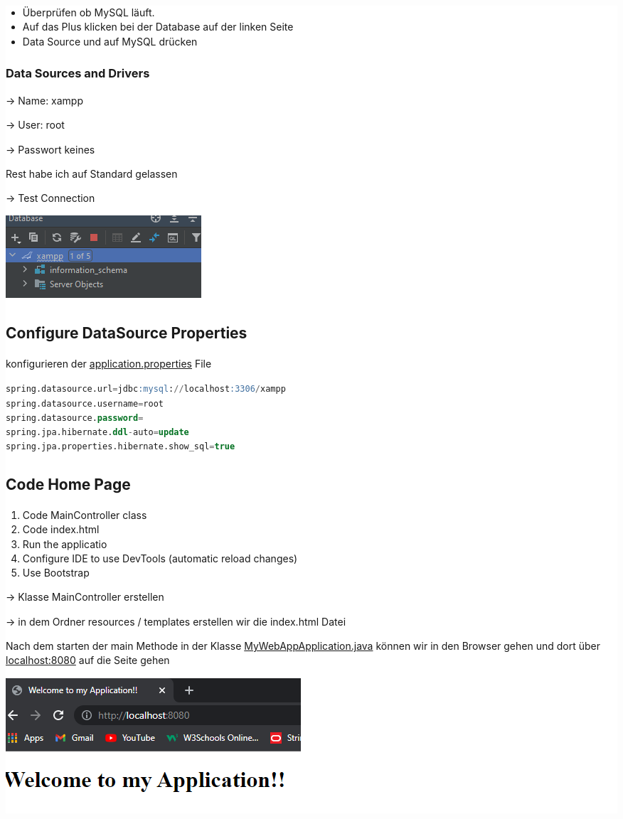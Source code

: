 - Überprüfen ob MySQL läuft.
- Auf das Plus klicken bei der Database auf der linken Seite
- Data Source und auf MySQL drücken

### Data Sources and Drivers

→ Name: xampp

→ User: root

→ Passwort keines

Rest habe ich auf Standard gelassen

→ Test Connection

![Untitled](SPRING%20BOOT%20Aufgabe%202%2081629e264a834b67b84565a92aaa9421/Untitled%204.png)

## Configure DataSource Properties

konfigurieren der [application.properties](http://application.properties) File

```sql
spring.datasource.url=jdbc:mysql://localhost:3306/xampp
spring.datasource.username=root
spring.datasource.password=
spring.jpa.hibernate.ddl-auto=update
spring.jpa.properties.hibernate.show_sql=true
```

## Code Home Page

1. Code MainController class
2. Code index.html
3. Run the applicatio
4. Configure IDE to use DevTools (automatic reload changes)
5. Use Bootstrap

→ Klasse MainController erstellen

→ in dem Ordner resources / templates erstellen wir die index.html Datei

Nach dem starten der main Methode in der Klasse [MyWebAppApplication.java](http://MyWebAppApplication.java) können wir in den Browser gehen und dort über [localhost:8080](http://localhost:8080) auf die Seite gehen

![Untitled](SPRING%20BOOT%20Aufgabe%202%2081629e264a834b67b84565a92aaa9421/Untitled%205.png)
